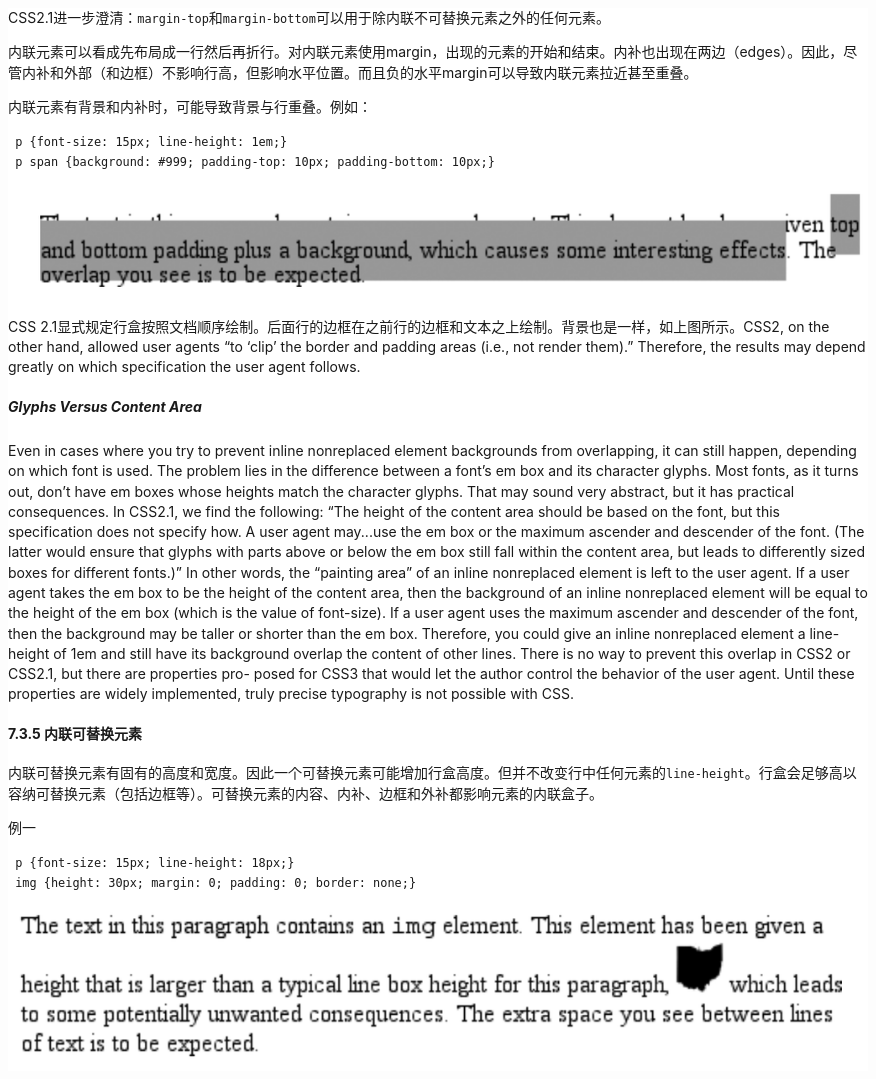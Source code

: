 CSS2.1进一步澄清：`margin-top`和`margin-bottom`可以用于除内联不可替换元素之外的任何元素。

内联元素可以看成先布局成一行然后再折行。对内联元素使用margin，出现的元素的开始和结束。内补也出现在两边（edges）。因此，尽管内补和外部（和边框）不影响行高，但影响水平位置。而且负的水平margin可以导致内联元素拉近甚至重叠。

内联元素有背景和内补时，可能导致背景与行重叠。例如：

     p {font-size: 15px; line-height: 1em;}
     p span {background: #999; padding-top: 10px; padding-bottom: 10px;}

![](img/inline-height-bg.png)

CSS 2.1显式规定行盒按照文档顺序绘制。后面行的边框在之前行的边框和文本之上绘制。背景也是一样，如上图所示。CSS2, on the other hand, allowed user agents “to ‘clip’ the border and padding areas (i.e., not render them).” Therefore, the results may depend greatly on which specification the user agent follows.

##### Glyphs Versus Content Area

Even in cases where you try to prevent inline nonreplaced element backgrounds from overlapping, it can still happen, depending on which font is used. The problem lies in the difference between a font’s em box and its character glyphs. Most fonts, as it turns out, don’t have em boxes whose heights match the character glyphs.
That may sound very abstract, but it has practical consequences. In CSS2.1, we find the following: “The height of the content area should be based on the font, but this specification does not specify how. A user agent may...use the em box or the maximum ascender and descender of the font. (The latter would ensure that glyphs with parts above or below the em box still fall within the content area, but leads to differently sized boxes for different fonts.)”
In other words, the “painting area” of an inline nonreplaced element is left to the user agent. If a user agent takes the em box to be the height of the content area, then the background of an inline nonreplaced element will be equal to the height of the em box (which is the value of font-size). If a user agent uses the maximum ascender and descender of the font, then the background may be taller or shorter than the em box. Therefore, you could give an inline nonreplaced element a line-height of 1em and still have its background overlap the content of other lines.
There is no way to prevent this overlap in CSS2 or CSS2.1, but there are properties pro- posed for CSS3 that would let the author control the behavior of the user agent. Until these properties are widely implemented, truly precise typography is not possible with CSS.

#### 7.3.5 内联可替换元素

内联可替换元素有固有的高度和宽度。因此一个可替换元素可能增加行盒高度。但并不改变行中任何元素的`line-height`。行盒会足够高以容纳可替换元素（包括边框等）。可替换元素的内容、内补、边框和外补都影响元素的内联盒子。

例一

     p {font-size: 15px; line-height: 18px;}
     img {height: 30px; margin: 0; padding: 0; border: none;}

![](img/replaced-inc-line-height.png)
